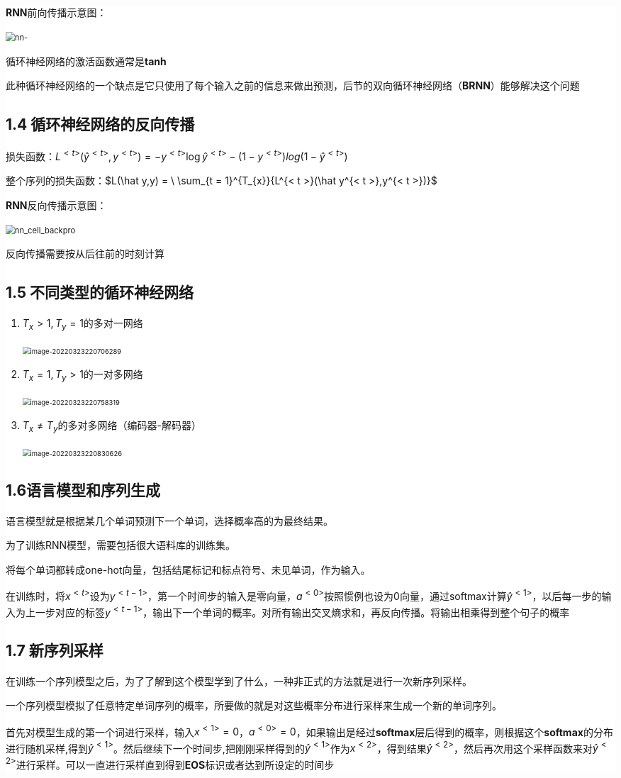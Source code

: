 **RNN**前向传播示意图：

<img src="https://raw.githubusercontent.com/SNIKCHS/MDImage/main/img/rnn_forward.png" alt="nn-" style="zoom: 80%;" />

循环神经网络的激活函数通常是**tanh**

此种循环神经网络的一个缺点是它只使用了每个输入之前的信息来做出预测，后节的双向循环神经网络（**BRNN**）能够解决这个问题

## 1.4 循环神经网络的反向传播

损失函数：$L^{<t>}( \hat y^{<t>},y^{<t>}) = - y^{<t>}\log\hat  y^{<t>}-( 1- y^{<t>})log(1-\hat y^{<t>})$

整个序列的损失函数：$L(\hat y,y) = \ \sum_{t = 1}^{T_{x}}{L^{< t >}(\hat  y^{< t >},y^{< t >})}$

**RNN**反向传播示意图：

<img src="https://raw.githubusercontent.com/SNIKCHS/MDImage/main/img/rnn_backward.png" alt="nn_cell_backpro" style="zoom:80%;" />

反向传播需要按从后往前的时刻计算

## 1.5 不同类型的循环神经网络

1. $T_{x}>1,T_{y}=1$的多对一网络

   <img src="https://raw.githubusercontent.com/SNIKCHS/MDImage/main/img/many2one_rnn.png" alt="image-20220323220706289" style="zoom:67%;" />

2. $T_{x}=1,T_{y}>1$的一对多网络

   <img src="https://raw.githubusercontent.com/SNIKCHS/MDImage/main/img/one2many_rnn.png" alt="image-20220323220758319" style="zoom:67%;" />

3. $T_{x}≠T_{y}$的多对多网络（编码器-解码器）

   <img src="https://raw.githubusercontent.com/SNIKCHS/MDImage/main/img/many2many_rnn.png" alt="image-20220323220830626" style="zoom:67%;" />

## 1.6语言模型和序列生成

语言模型就是根据某几个单词预测下一个单词，选择概率高的为最终结果。

为了训练RNN模型，需要包括很大语料库的训练集。

将每个单词都转成one-hot向量，包括结尾标记和标点符号、未见单词，作为输入。

在训练时，将$x^{<t>}$设为$y^{<t-1>}$，第一个时间步的输入是零向量，$a^{<0>}$按照惯例也设为0向量，通过softmax计算$\hat y^{<1>}$，以后每一步的输入为上一步对应的标签$y^{<t-1>}$，输出下一个单词的概率。对所有输出交叉熵求和，再反向传播。将输出相乘得到整个句子的概率

## 1.7 新序列采样

在训练一个序列模型之后，为了了解到这个模型学到了什么，一种非正式的方法就是进行一次新序列采样。

一个序列模型模拟了任意特定单词序列的概率，所要做的就是对这些概率分布进行采样来生成一个新的单词序列。

首先对模型生成的第一个词进行采样，输入$x^{<1>} =0$，$a^{<0>} =0$，如果输出是经过**softmax**层后得到的概率，则根据这个**softmax**的分布进行随机采样,得到$\hat y^{<1>}$。然后继续下一个时间步,把刚刚采样得到的$\hat y^{<1>}$作为$x^{<2>}$，得到结果$\hat y^{<2>}$，然后再次用这个采样函数来对$\hat y^{<2>}$进行采样。可以一直进行采样直到得到**EOS**标识或者达到所设定的时间步
